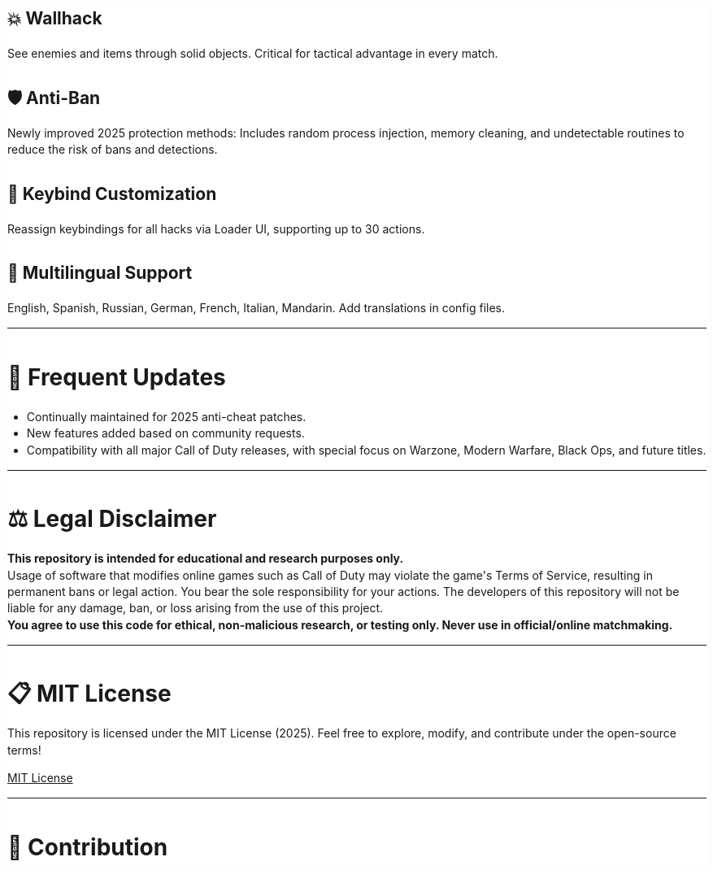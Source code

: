 ## 💥 Wallhack
See enemies and items through solid objects. Critical for tactical advantage in every match.

## 🛡️ Anti-Ban
Newly improved 2025 protection methods: Includes random process injection, memory cleaning, and undetectable routines to reduce the risk of bans and detections.

## 🧩 Keybind Customization
Reassign keybindings for all hacks via Loader UI, supporting up to 30 actions.

## 💬 Multilingual Support
English, Spanish, Russian, German, French, Italian, Mandarin. Add translations in config files.

---

# 📰 Frequent Updates

- Continually maintained for 2025 anti-cheat patches.
- New features added based on community requests.
- Compatibility with all major Call of Duty releases, with special focus on Warzone, Modern Warfare, Black Ops, and future titles.

---

# ⚖️ Legal Disclaimer

**This repository is intended for educational and research purposes only.**  
Usage of software that modifies online games such as Call of Duty may violate the game's Terms of Service, resulting in permanent bans or legal action. You bear the sole responsibility for your actions. The developers of this repository will not be liable for any damage, ban, or loss arising from the use of this project.  
**You agree to use this code for ethical, non-malicious research, or testing only. Never use in official/online matchmaking.**

---

# 📋 MIT License

This repository is licensed under the MIT License (2025). Feel free to explore, modify, and contribute under the open-source terms!

[MIT License](https://opensource.org/licenses/MIT)

---

# 🙌 Contribution
